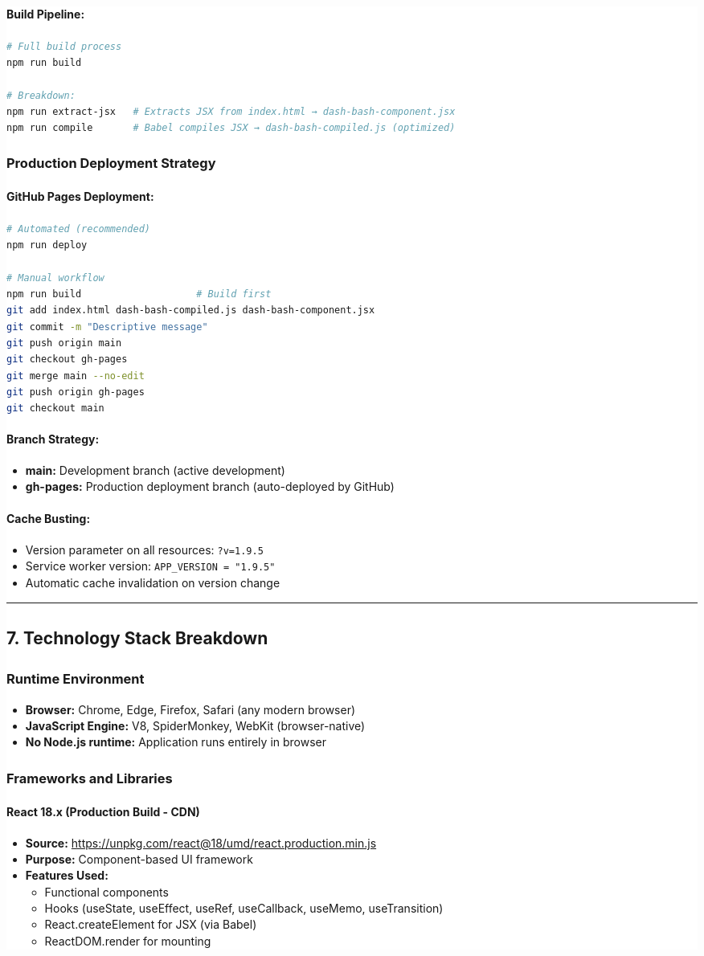 #### **Build Pipeline:**
```bash
# Full build process
npm run build

# Breakdown:
npm run extract-jsx   # Extracts JSX from index.html → dash-bash-component.jsx
npm run compile       # Babel compiles JSX → dash-bash-compiled.js (optimized)
```

### Production Deployment Strategy

#### **GitHub Pages Deployment:**
```bash
# Automated (recommended)
npm run deploy

# Manual workflow
npm run build                    # Build first
git add index.html dash-bash-compiled.js dash-bash-component.jsx
git commit -m "Descriptive message"
git push origin main
git checkout gh-pages
git merge main --no-edit
git push origin gh-pages
git checkout main
```

#### **Branch Strategy:**
- **main:** Development branch (active development)
- **gh-pages:** Production deployment branch (auto-deployed by GitHub)

#### **Cache Busting:**
- Version parameter on all resources: `?v=1.9.5`
- Service worker version: `APP_VERSION = "1.9.5"`
- Automatic cache invalidation on version change

---

## 7. Technology Stack Breakdown

### Runtime Environment
- **Browser:** Chrome, Edge, Firefox, Safari (any modern browser)
- **JavaScript Engine:** V8, SpiderMonkey, WebKit (browser-native)
- **No Node.js runtime:** Application runs entirely in browser

### Frameworks and Libraries

#### **React 18.x** (Production Build - CDN)
- **Source:** https://unpkg.com/react@18/umd/react.production.min.js
- **Purpose:** Component-based UI framework
- **Features Used:**
  - Functional components
  - Hooks (useState, useEffect, useRef, useCallback, useMemo, useTransition)
  - React.createElement for JSX (via Babel)
  - ReactDOM.render for mounting
